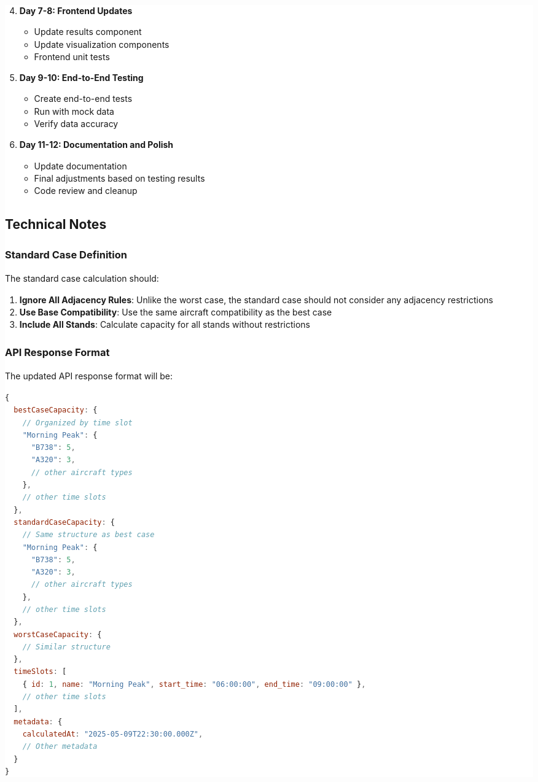 4. **Day 7-8: Frontend Updates**
   - Update results component
   - Update visualization components
   - Frontend unit tests

5. **Day 9-10: End-to-End Testing**
   - Create end-to-end tests
   - Run with mock data
   - Verify data accuracy

6. **Day 11-12: Documentation and Polish**
   - Update documentation
   - Final adjustments based on testing results
   - Code review and cleanup

## Technical Notes

### Standard Case Definition

The standard case calculation should:

1. **Ignore All Adjacency Rules**: Unlike the worst case, the standard case should not consider any adjacency restrictions
2. **Use Base Compatibility**: Use the same aircraft compatibility as the best case
3. **Include All Stands**: Calculate capacity for all stands without restrictions

### API Response Format

The updated API response format will be:

```javascript
{
  bestCaseCapacity: {
    // Organized by time slot
    "Morning Peak": {
      "B738": 5,
      "A320": 3,
      // other aircraft types
    },
    // other time slots
  },
  standardCaseCapacity: {
    // Same structure as best case
    "Morning Peak": {
      "B738": 5,
      "A320": 3,
      // other aircraft types
    },
    // other time slots
  },
  worstCaseCapacity: {
    // Similar structure
  },
  timeSlots: [
    { id: 1, name: "Morning Peak", start_time: "06:00:00", end_time: "09:00:00" },
    // other time slots
  ],
  metadata: {
    calculatedAt: "2025-05-09T22:30:00.000Z",
    // Other metadata
  }
}
```
